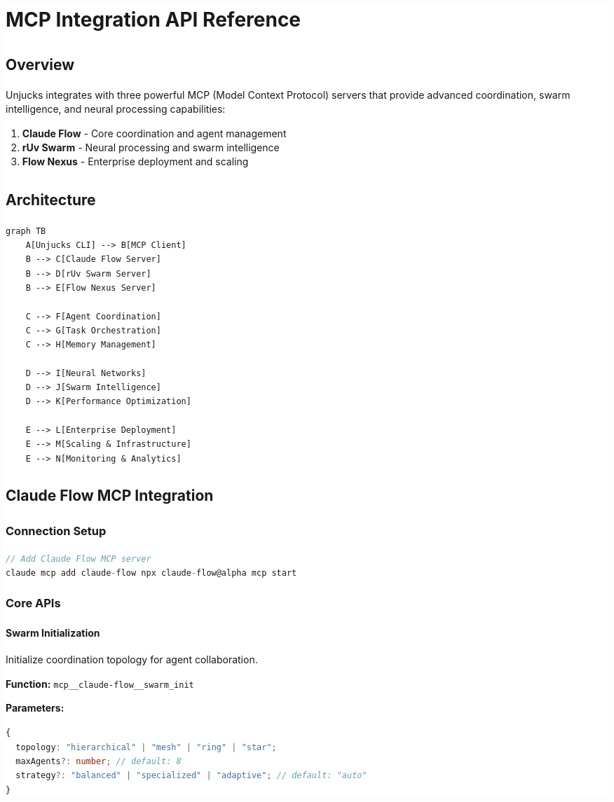 # MCP Integration API Reference

## Overview

Unjucks integrates with three powerful MCP (Model Context Protocol) servers that provide advanced coordination, swarm intelligence, and neural processing capabilities:

1. **Claude Flow** - Core coordination and agent management
2. **rUv Swarm** - Neural processing and swarm intelligence  
3. **Flow Nexus** - Enterprise deployment and scaling

## Architecture

```mermaid
graph TB
    A[Unjucks CLI] --> B[MCP Client]
    B --> C[Claude Flow Server]
    B --> D[rUv Swarm Server] 
    B --> E[Flow Nexus Server]
    
    C --> F[Agent Coordination]
    C --> G[Task Orchestration]
    C --> H[Memory Management]
    
    D --> I[Neural Networks]
    D --> J[Swarm Intelligence]
    D --> K[Performance Optimization]
    
    E --> L[Enterprise Deployment]
    E --> M[Scaling & Infrastructure]
    E --> N[Monitoring & Analytics]
```

## Claude Flow MCP Integration

### Connection Setup

```typescript
// Add Claude Flow MCP server
claude mcp add claude-flow npx claude-flow@alpha mcp start
```

### Core APIs

#### Swarm Initialization
Initialize coordination topology for agent collaboration.

**Function:** `mcp__claude-flow__swarm_init`

**Parameters:**
```typescript
{
  topology: "hierarchical" | "mesh" | "ring" | "star";
  maxAgents?: number; // default: 8
  strategy?: "balanced" | "specialized" | "adaptive"; // default: "auto"
}
```
